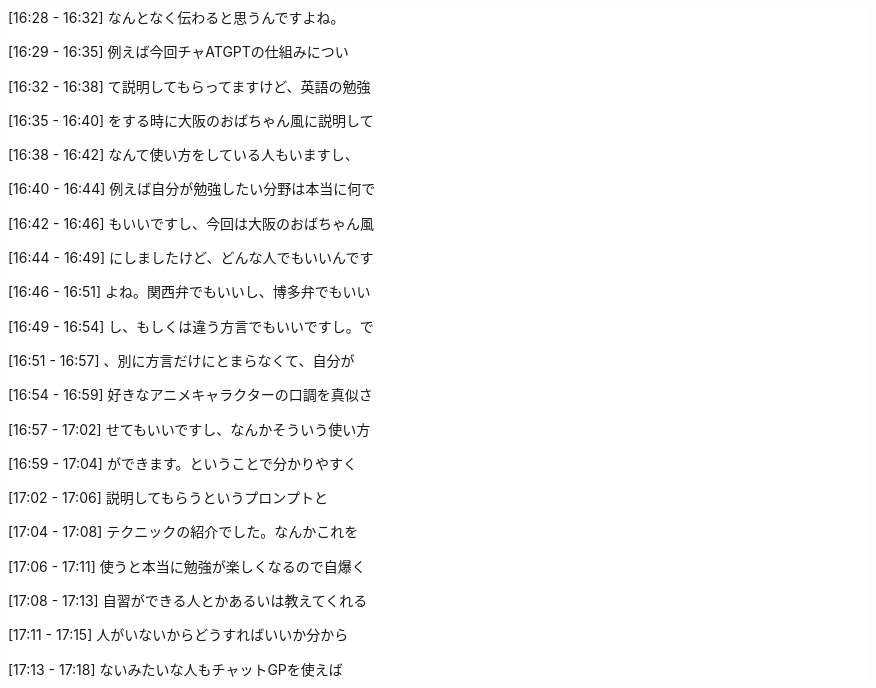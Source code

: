[16:28 - 16:32]
なんとなく伝わると思うんですよね。

[16:29 - 16:35]
例えば今回チャATGPTの仕組みについ

[16:32 - 16:38]
て説明してもらってますけど、英語の勉強

[16:35 - 16:40]
をする時に大阪のおばちゃん風に説明して

[16:38 - 16:42]
なんて使い方をしている人もいますし、

[16:40 - 16:44]
例えば自分が勉強したい分野は本当に何で

[16:42 - 16:46]
もいいですし、今回は大阪のおばちゃん風

[16:44 - 16:49]
にしましたけど、どんな人でもいいんです

[16:46 - 16:51]
よね。関西弁でもいいし、博多弁でもいい

[16:49 - 16:54]
し、もしくは違う方言でもいいですし。で

[16:51 - 16:57]
、別に方言だけにとまらなくて、自分が

[16:54 - 16:59]
好きなアニメキャラクターの口調を真似さ

[16:57 - 17:02]
せてもいいですし、なんかそういう使い方

[16:59 - 17:04]
ができます。ということで分かりやすく

[17:02 - 17:06]
説明してもらうというプロンプトと

[17:04 - 17:08]
テクニックの紹介でした。なんかこれを

[17:06 - 17:11]
使うと本当に勉強が楽しくなるので自爆く

[17:08 - 17:13]
自習ができる人とかあるいは教えてくれる

[17:11 - 17:15]
人がいないからどうすればいいか分から

[17:13 - 17:18]
ないみたいな人もチャットGPを使えば
